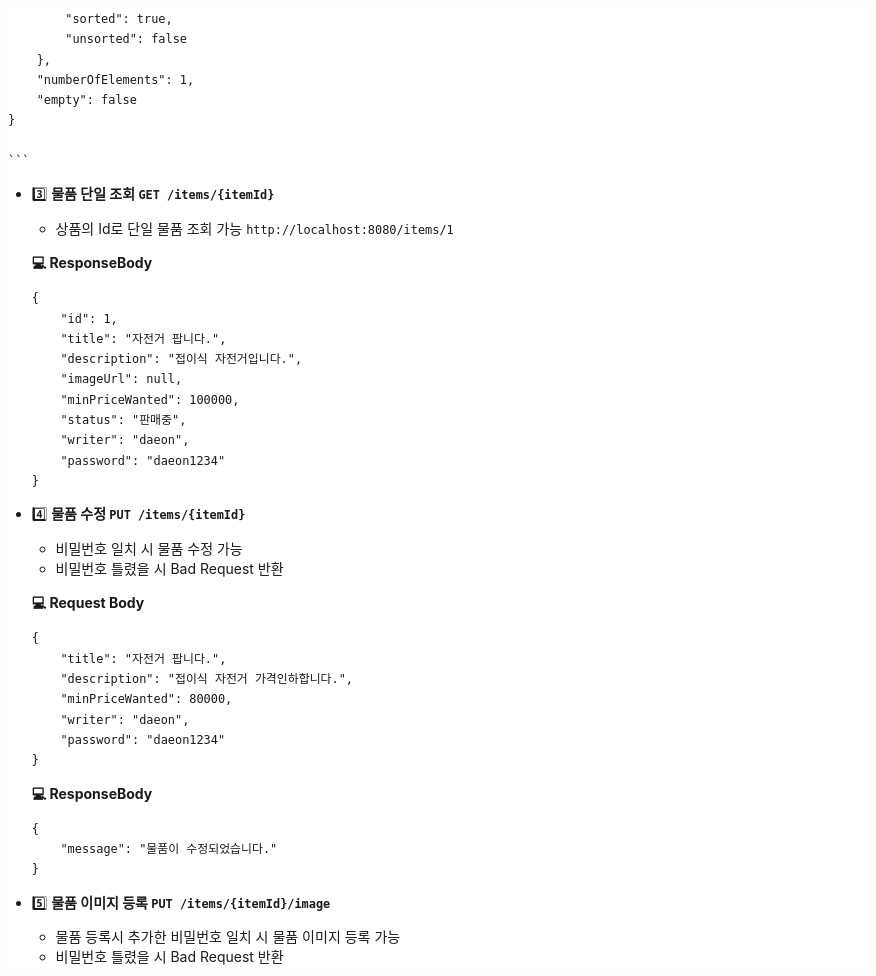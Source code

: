             "sorted": true,
            "unsorted": false
        },
        "numberOfElements": 1,
        "empty": false
    }
    
    ```
    
- 3️⃣ **물품 단일 조회 `GET /items/{itemId}`**
    - 상품의 Id로 단일 물품 조회 가능 `http://localhost:8080/items/1`
    
    **💻 ResponseBody**
    
    ```
    {
        "id": 1,
        "title": "자전거 팝니다.",
        "description": "접이식 자전거입니다.",
        "imageUrl": null,
        "minPriceWanted": 100000,
        "status": "판매중",
        "writer": "daeon",
        "password": "daeon1234"
    }
    
    ```
    
- 4️⃣ **물품 수정 `PUT /items/{itemId}`**
    - 비밀번호 일치 시 물품 수정 가능
    - 비밀번호 틀렸을 시 Bad Request 반환
    
    **💻 Request Body**
    
    ```
    {
        "title": "자전거 팝니다.",
        "description": "접이식 자전거 가격인하합니다.",
        "minPriceWanted": 80000,
        "writer": "daeon",
        "password": "daeon1234"
    }
    
    ```
    

    **💻 ResponseBody**
    
    ```
    {
        "message": "물품이 수정되었습니다."
    }
    
    ```

- 5️⃣ **물품 이미지 등록 `PUT /items/{itemId}/image`**
    - 물품 등록시 추가한 비밀번호 일치 시 물품 이미지 등록 가능
    - 비밀번호 틀렸을 시 Bad Request 반환
    